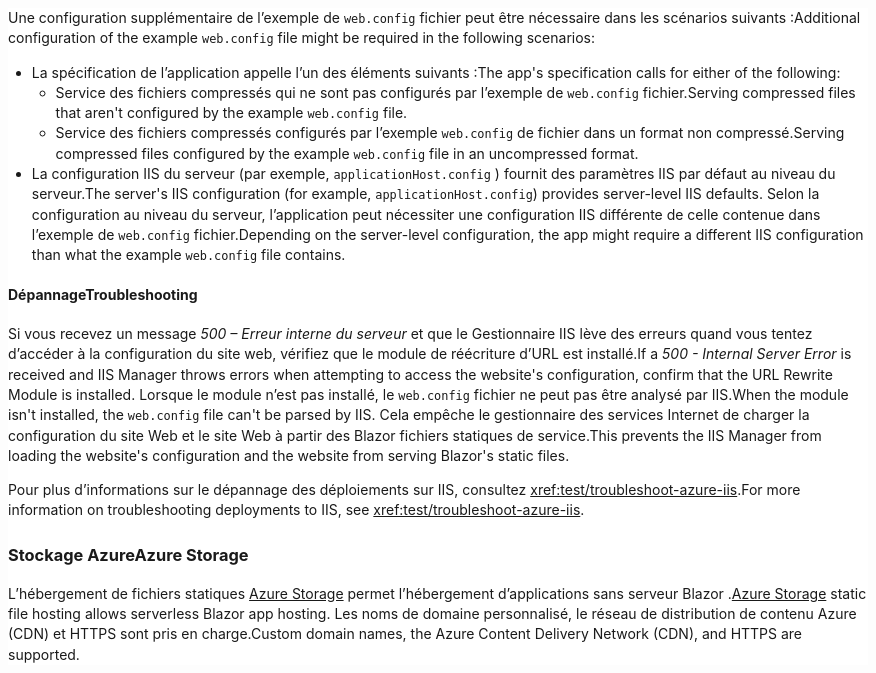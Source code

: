 <span data-ttu-id="1f6b3-276">Une configuration supplémentaire de l’exemple de `web.config` fichier peut être nécessaire dans les scénarios suivants :</span><span class="sxs-lookup"><span data-stu-id="1f6b3-276">Additional configuration of the example `web.config` file might be required in the following scenarios:</span></span>

* <span data-ttu-id="1f6b3-277">La spécification de l’application appelle l’un des éléments suivants :</span><span class="sxs-lookup"><span data-stu-id="1f6b3-277">The app's specification calls for either of the following:</span></span>
  * <span data-ttu-id="1f6b3-278">Service des fichiers compressés qui ne sont pas configurés par l’exemple de `web.config` fichier.</span><span class="sxs-lookup"><span data-stu-id="1f6b3-278">Serving compressed files that aren't configured by the example `web.config` file.</span></span>
  * <span data-ttu-id="1f6b3-279">Service des fichiers compressés configurés par l’exemple `web.config` de fichier dans un format non compressé.</span><span class="sxs-lookup"><span data-stu-id="1f6b3-279">Serving compressed files configured by the example `web.config` file in an uncompressed format.</span></span>
* <span data-ttu-id="1f6b3-280">La configuration IIS du serveur (par exemple, `applicationHost.config` ) fournit des paramètres IIS par défaut au niveau du serveur.</span><span class="sxs-lookup"><span data-stu-id="1f6b3-280">The server's IIS configuration (for example, `applicationHost.config`) provides server-level IIS defaults.</span></span> <span data-ttu-id="1f6b3-281">Selon la configuration au niveau du serveur, l’application peut nécessiter une configuration IIS différente de celle contenue dans l’exemple de `web.config` fichier.</span><span class="sxs-lookup"><span data-stu-id="1f6b3-281">Depending on the server-level configuration, the app might require a different IIS configuration than what the example `web.config` file contains.</span></span>

#### <a name="troubleshooting"></a><span data-ttu-id="1f6b3-282">Dépannage</span><span class="sxs-lookup"><span data-stu-id="1f6b3-282">Troubleshooting</span></span>

<span data-ttu-id="1f6b3-283">Si vous recevez un message *500 – Erreur interne du serveur* et que le Gestionnaire IIS lève des erreurs quand vous tentez d’accéder à la configuration du site web, vérifiez que le module de réécriture d’URL est installé.</span><span class="sxs-lookup"><span data-stu-id="1f6b3-283">If a *500 - Internal Server Error* is received and IIS Manager throws errors when attempting to access the website's configuration, confirm that the URL Rewrite Module is installed.</span></span> <span data-ttu-id="1f6b3-284">Lorsque le module n’est pas installé, le `web.config` fichier ne peut pas être analysé par IIS.</span><span class="sxs-lookup"><span data-stu-id="1f6b3-284">When the module isn't installed, the `web.config` file can't be parsed by IIS.</span></span> <span data-ttu-id="1f6b3-285">Cela empêche le gestionnaire des services Internet de charger la configuration du site Web et le site Web à partir des Blazor fichiers statiques de service.</span><span class="sxs-lookup"><span data-stu-id="1f6b3-285">This prevents the IIS Manager from loading the website's configuration and the website from serving Blazor's static files.</span></span>

<span data-ttu-id="1f6b3-286">Pour plus d’informations sur le dépannage des déploiements sur IIS, consultez <xref:test/troubleshoot-azure-iis>.</span><span class="sxs-lookup"><span data-stu-id="1f6b3-286">For more information on troubleshooting deployments to IIS, see <xref:test/troubleshoot-azure-iis>.</span></span>

### <a name="azure-storage"></a><span data-ttu-id="1f6b3-287">Stockage Azure</span><span class="sxs-lookup"><span data-stu-id="1f6b3-287">Azure Storage</span></span>

<span data-ttu-id="1f6b3-288">L’hébergement de fichiers statiques [Azure Storage](/azure/storage/) permet l’hébergement d’applications sans serveur Blazor .</span><span class="sxs-lookup"><span data-stu-id="1f6b3-288">[Azure Storage](/azure/storage/) static file hosting allows serverless Blazor app hosting.</span></span> <span data-ttu-id="1f6b3-289">Les noms de domaine personnalisé, le réseau de distribution de contenu Azure (CDN) et HTTPS sont pris en charge.</span><span class="sxs-lookup"><span data-stu-id="1f6b3-289">Custom domain names, the Azure Content Delivery Network (CDN), and HTTPS are supported.</span></span>
